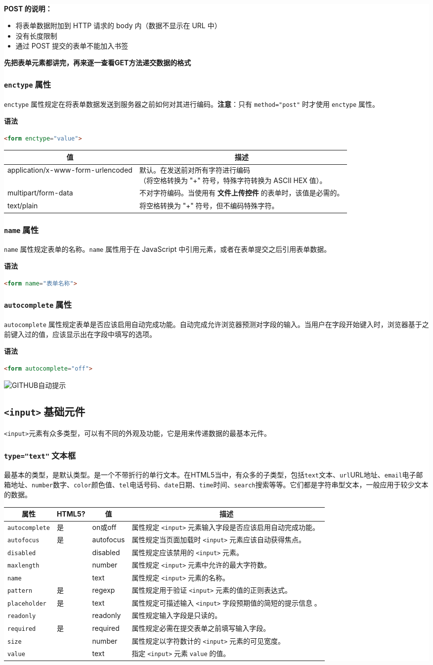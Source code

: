 **POST 的说明：**  
+ 将表单数据附加到 HTTP 请求的 body 内（数据不显示在 URL 中）  
+ 没有长度限制  
+ 通过 POST 提交的表单不能加入书签  

**先把表单元素都讲完，再来逐一查看GET方法递交数据的格式**     

### `enctype` 属性
`enctype` 属性规定在将表单数据发送到服务器之前如何对其进行编码。**注意**：只有 `method="post"` 时才使用 `enctype` 属性。

**语法**  
```html
<form enctype="value">
```

值                                | 描述
----------------------------------|-----
application/x-www-form-urlencoded | 默认。在发送前对所有字符进行编码<br>（将空格转换为 "+" 符号，特殊字符转换为 ASCII HEX 值）。
multipart/form-data               | 不对字符编码。当使用有 **文件上传控件** 的表单时，该值是必需的。
text/plain                        | 将空格转换为 "+" 符号，但不编码特殊字符。

### `name` 属性
`name` 属性规定表单的名称。`name` 属性用于在 JavaScript 中引用元素，或者在表单提交之后引用表单数据。  

**语法**  
```html
<form name="表单名称">
```

### `autocomplete` 属性

`autocomplete` 属性规定表单是否应该启用自动完成功能。自动完成允许浏览器预测对字段的输入。当用户在字段开始键入时，浏览器基于之前键入过的值，应该显示出在字段中填写的选项。

**语法**  
```html
<form autocomplete="off">
```

![GITHUB自动提示](http://vrbvillor.github.io/lessons/2.HTML/%E8%BE%93%E5%85%A5%E6%A1%86%E6%8F%90%E7%A4%BA.gif)   


## `<input>` 基础元件

`<input>`元素有众多类型，可以有不同的外观及功能，它是用来传递数据的最基本元件。  

### `type="text"` 文本框

最基本的类型，是默认类型。是一个不带折行的单行文本。在HTML5当中，有众多的子类型，包括`text`文本、`url`URL地址、`email`电子邮箱地址、`number`数字、`color`颜色值、`tel`电话号码、`date`日期、`time`时间、`search`搜索等等。它们都是字符串型文本，一般应用于较少文本的数据。

属性           | HTML5? | 值        | 描述
---------------|--------|-----------|-----
`autocomplete` | 是     | on或off   | 属性规定 `<input>` 元素输入字段是否应该启用自动完成功能。
`autofocus`    | 是     | autofocus | 属性规定当页面加载时 `<input>` 元素应该自动获得焦点。
`disabled`     |        | disabled  | 属性规定应该禁用的 `<input>` 元素。
`maxlength`    |        | number    | 属性规定 `<input>` 元素中允许的最大字符数。
`name`         |        | text      | 属性规定 `<input>` 元素的名称。
`pattern`      | 是     | regexp    | 属性规定用于验证 `<input>` 元素的值的正则表达式。
`placeholder`  | 是     | text      | 属性规定可描述输入 `<input>` 字段预期值的简短的提示信息 。
`readonly`     |        | readonly  | 属性规定输入字段是只读的。
`required`     | 是     | required  | 属性规定必需在提交表单之前填写输入字段。
`size`         |        | number    | 属性规定以字符数计的 `<input>` 元素的可见宽度。
`value`        |        | text      | 指定 `<input>` 元素 `value` 的值。

